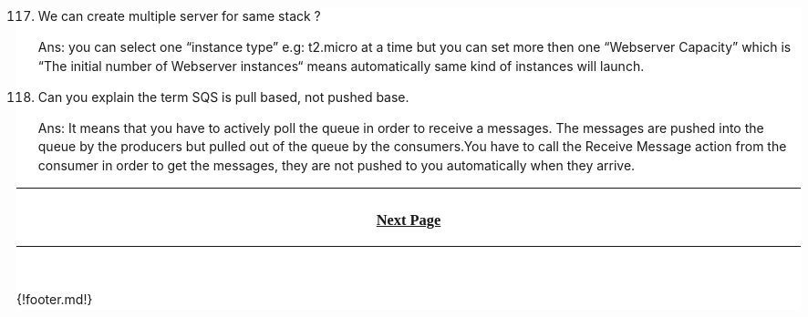 117. We can create multiple server for same stack ?

        Ans: you can select one “instance type” e.g: t2.micro at a time but you can set more then one
             “Webserver Capacity” which is “The initial number of Webserver instances“ means
             automatically same kind of instances will launch.

118. Can you explain the term SQS is pull based, not pushed base.

        Ans: It means that you have to actively poll the queue in order to receive a messages. The messages are
             pushed into the queue by the producers but pulled out of the queue by the consumers.You have to call
             the Receive Message action from the consumer in order to get the messages, they are not pushed to you
             automatically when they arrive.

---
[<h3 style="text-align: center;font-family: cursive;"> Next Page </h3>](aws-4.md)

---

<br>

{!footer.md!}

